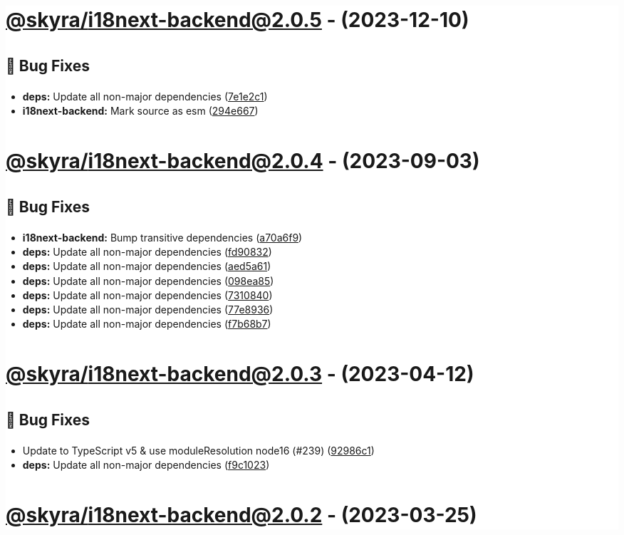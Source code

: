 # [@skyra/i18next-backend@2.0.5](https://github.com/skyra-project/archid-components/compare/@skyra/i18next-backend@2.0.5...@skyra/i18next-backend@2.0.5) - (2023-12-10)

## 🐛 Bug Fixes

- **deps:** Update all non-major dependencies ([7e1e2c1](https://github.com/skyra-project/archid-components/commit/7e1e2c1096cd1182f31888c2024dda4072545cdc))
- **i18next-backend:** Mark source as esm ([294e667](https://github.com/skyra-project/archid-components/commit/294e6674a3b7e4379bfd61ecc9246d2a6c3a98e0))

# [@skyra/i18next-backend@2.0.4](https://github.com/skyra-project/archid-components/compare/@skyra/i18next-backend@2.0.3...@skyra/i18next-backend@2.0.4) - (2023-09-03)

## 🐛 Bug Fixes

- **i18next-backend:** Bump transitive dependencies ([a70a6f9](https://github.com/skyra-project/archid-components/commit/a70a6f9c8a8f884bb3f2ebf6ff441d4552b17759))
- **deps:** Update all non-major dependencies ([fd90832](https://github.com/skyra-project/archid-components/commit/fd9083230dc93ccf5f0d7b6aa402f5ed537f6338))
- **deps:** Update all non-major dependencies ([aed5a61](https://github.com/skyra-project/archid-components/commit/aed5a615be59d88e082eefe7a700337e7b3e1637))
- **deps:** Update all non-major dependencies ([098ea85](https://github.com/skyra-project/archid-components/commit/098ea85e886440a54d56698d985fc3964b424bda))
- **deps:** Update all non-major dependencies ([7310840](https://github.com/skyra-project/archid-components/commit/7310840db053586c42ab55026bb098b75df64003))
- **deps:** Update all non-major dependencies ([77e8936](https://github.com/skyra-project/archid-components/commit/77e893661e6b933c175dd1ca06ce3feb1998859b))
- **deps:** Update all non-major dependencies ([f7b68b7](https://github.com/skyra-project/archid-components/commit/f7b68b79e09779ae8e922cb1deec43018a224ea6))

# [@skyra/i18next-backend@2.0.3](https://github.com/skyra-project/archid-components/compare/@skyra/i18next-backend@2.0.2...@skyra/i18next-backend@2.0.3) - (2023-04-12)

## 🐛 Bug Fixes

- Update to TypeScript v5 & use moduleResolution node16 (#239) ([92986c1](https://github.com/skyra-project/archid-components/commit/92986c15e0ebed07efdbaf21f28915e373a738bd))
- **deps:** Update all non-major dependencies ([f9c1023](https://github.com/skyra-project/archid-components/commit/f9c1023350e16dd10a0b032925910ea040e5c1d5))

# [@skyra/i18next-backend@2.0.2](https://github.com/skyra-project/archid-components/compare/@skyra/i18next-backend@2.0.1...@skyra/i18next-backend@2.0.2) - (2023-03-25)
